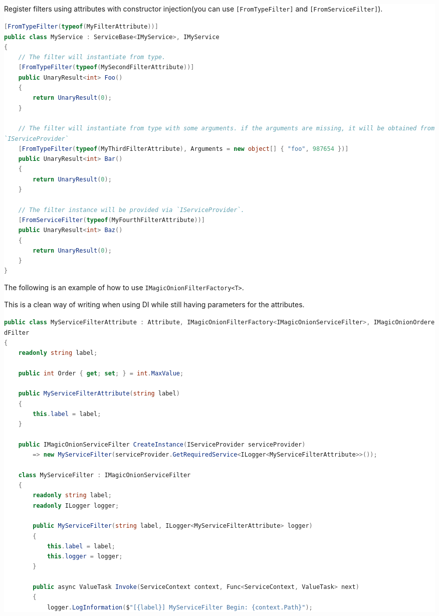 Register filters using attributes with constructor injection(you can use `[FromTypeFilter]` and `[FromServiceFilter]`).

```csharp
[FromTypeFilter(typeof(MyFilterAttribute))]
public class MyService : ServiceBase<IMyService>, IMyService
{
    // The filter will instantiate from type.
    [FromTypeFilter(typeof(MySecondFilterAttribute))]
    public UnaryResult<int> Foo()
    {
        return UnaryResult(0);
    }

    // The filter will instantiate from type with some arguments. if the arguments are missing, it will be obtained from `IServiceProvider`
    [FromTypeFilter(typeof(MyThirdFilterAttribute), Arguments = new object[] { "foo", 987654 })]
    public UnaryResult<int> Bar()
    {
        return UnaryResult(0);
    }

    // The filter instance will be provided via `IServiceProvider`.
    [FromServiceFilter(typeof(MyFourthFilterAttribute))]
    public UnaryResult<int> Baz()
    {
        return UnaryResult(0);
    }
}
```

The following is an example of how to use `IMagicOnionFilterFactory<T>`.

This is a clean way of writing when using DI while still having parameters for the attributes.

```csharp
public class MyServiceFilterAttribute : Attribute, IMagicOnionFilterFactory<IMagicOnionServiceFilter>, IMagicOnionOrderedFilter
{
    readonly string label;

    public int Order { get; set; } = int.MaxValue;

    public MyServiceFilterAttribute(string label)
    {
        this.label = label;
    }

    public IMagicOnionServiceFilter CreateInstance(IServiceProvider serviceProvider)
        => new MyServiceFilter(serviceProvider.GetRequiredService<ILogger<MyServiceFilterAttribute>>());

    class MyServiceFilter : IMagicOnionServiceFilter
    {
        readonly string label;
        readonly ILogger logger;

        public MyServiceFilter(string label, ILogger<MyServiceFilterAttribute> logger)
        {
            this.label = label;
            this.logger = logger;
        }

        public async ValueTask Invoke(ServiceContext context, Func<ServiceContext, ValueTask> next)
        {
            logger.LogInformation($"[{label}] MyServiceFilter Begin: {context.Path}");
```